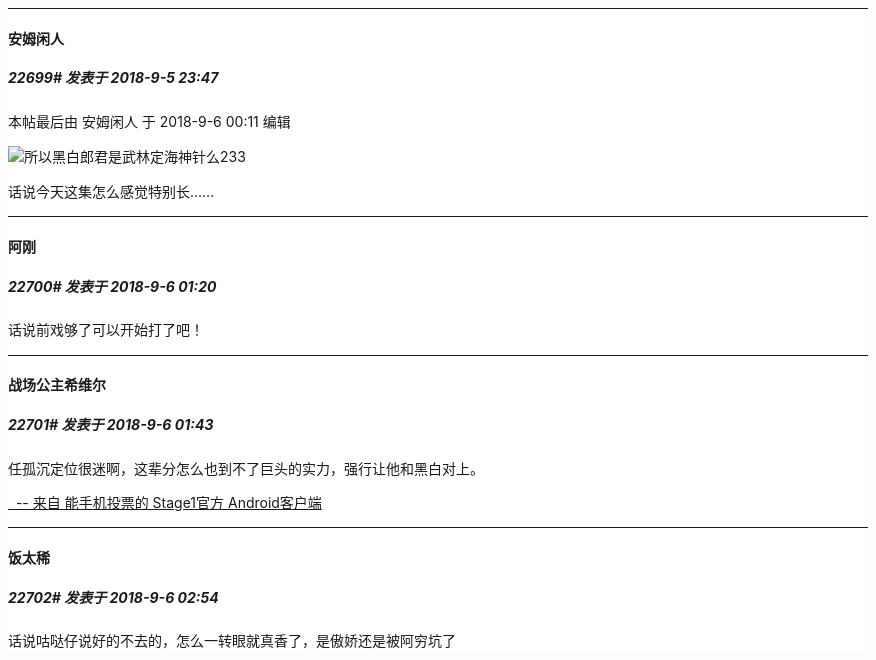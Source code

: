 





-----

####  安姆闲人  
##### 22699#       发表于 2018-9-5 23:47



 本帖最后由 安姆闲人 于 2018-9-6 00:11 编辑 

<img src="https://static.saraba1st.com/image/smiley/face2017/061.gif" referrerpolicy="no-referrer">所以黑白郎君是武林定海神针么233

话说今天这集怎么感觉特别长……







-----

####  阿刚  
##### 22700#       发表于 2018-9-6 01:20




话说前戏够了可以开始打了吧！







-----

####  战场公主希维尔  
##### 22701#       发表于 2018-9-6 01:43




任孤沉定位很迷啊，这辈分怎么也到不了巨头的实力，强行让他和黑白对上。

[  -- 来自 能手机投票的 Stage1官方 Android客户端](https://www.coolapk.com/apk/140634)







-----

####  饭太稀  
##### 22702#       发表于 2018-9-6 02:54




话说咕哒仔说好的不去的，怎么一转眼就真香了，是傲娇还是被阿穷坑了

